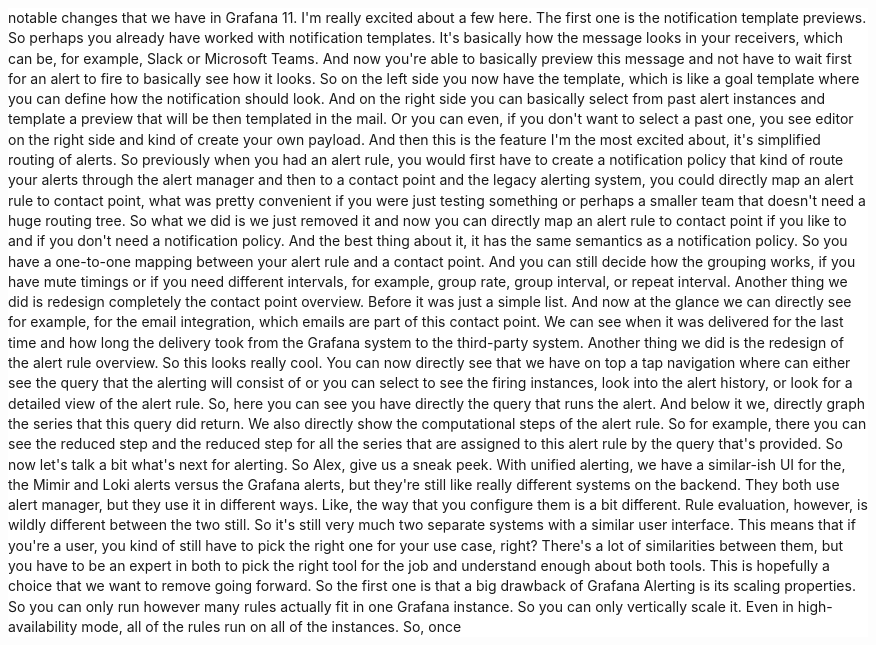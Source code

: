 notable changes that we have in Grafana 11. I'm really excited about a few here. The first one is the
notification template previews. So perhaps you already have worked
with notification templates. It's basically how the message looks
in your receivers, which can be, for example, Slack or Microsoft Teams. And now you're able to basically preview
this message and not have to wait first for an alert to fire to
basically see how it looks. So on the left side you
now have the template, which is like a goal template where you
can define how the notification should look. And on the right side you can
basically select from past alert instances and template a preview that will be then templated
in the mail. Or you can even, if you don't want to select a past one, you see editor on the right side
and kind of create your own payload. And then this is the feature
I'm the most excited about, it's simplified routing of alerts. So
previously when you had an alert rule, you would first have to
create a notification policy
that kind of route your alerts through the alert manager and
then to a contact point and the legacy alerting system, you could directly
map an alert rule to contact point, what was pretty convenient if you were
just testing something or perhaps a smaller team that doesn't
need a huge routing tree. So what we did is we just removed it and
now you can directly map an alert rule to contact point if you like to and if
you don't need a notification policy. And the best thing about it, it has the
same semantics as a notification policy. So you have a one-to-one mapping between
your alert rule and a contact point. And you can still decide
how the grouping works, if you have mute timings or if you
need different intervals, for example, group rate, group interval,
or repeat interval. Another thing we did is redesign
completely the contact point overview. Before it was just a simple list. And now at the glance we can
directly see for example, for the email integration, which
emails are part of this contact point. We can see when it was delivered for
the last time and how long the delivery took from the Grafana system
to the third-party system. Another thing we did is the
redesign of the alert rule overview. So this looks really cool. You can now directly see that we have
on top a tap navigation where can either see the query that the alerting will
consist of or you can select to see the firing instances, look
into the alert history, or look for a detailed
view of the alert rule. So, here you can see you have directly
the query that runs the alert. And below it we, directly graph the
series that this query did return. We also directly show the
computational steps of the alert rule. So for example, there you can see the reduced step and
the reduced step for all the series that are assigned to this alert rule
by the query that's provided. So now let's talk a bit what's
next for alerting. So Alex, give us a sneak peek. With unified alerting, we have a similar-ish UI for the, the Mimir and Loki alerts
versus the Grafana alerts, but they're still like really
different systems on the backend. They both use alert manager, but
they use it in different ways. Like, the way that you configure
them is a bit different. Rule evaluation, however, is wildly
different between the two still. So it's still very much two separate
systems with a similar user interface. This means that if you're a user, you kind of still have to pick the
right one for your use case, right? There's a lot of
similarities between them, but you have to be an expert
in both to pick the right tool for the job and understand
enough about both tools. This is hopefully a choice that
we want to remove going forward. So the first one is that a big
drawback of Grafana Alerting is its scaling properties. So you can only run however many rules
actually fit in one Grafana instance. So you can only vertically scale
it. Even in high-availability mode, all of the rules run on all
of the instances. So, once